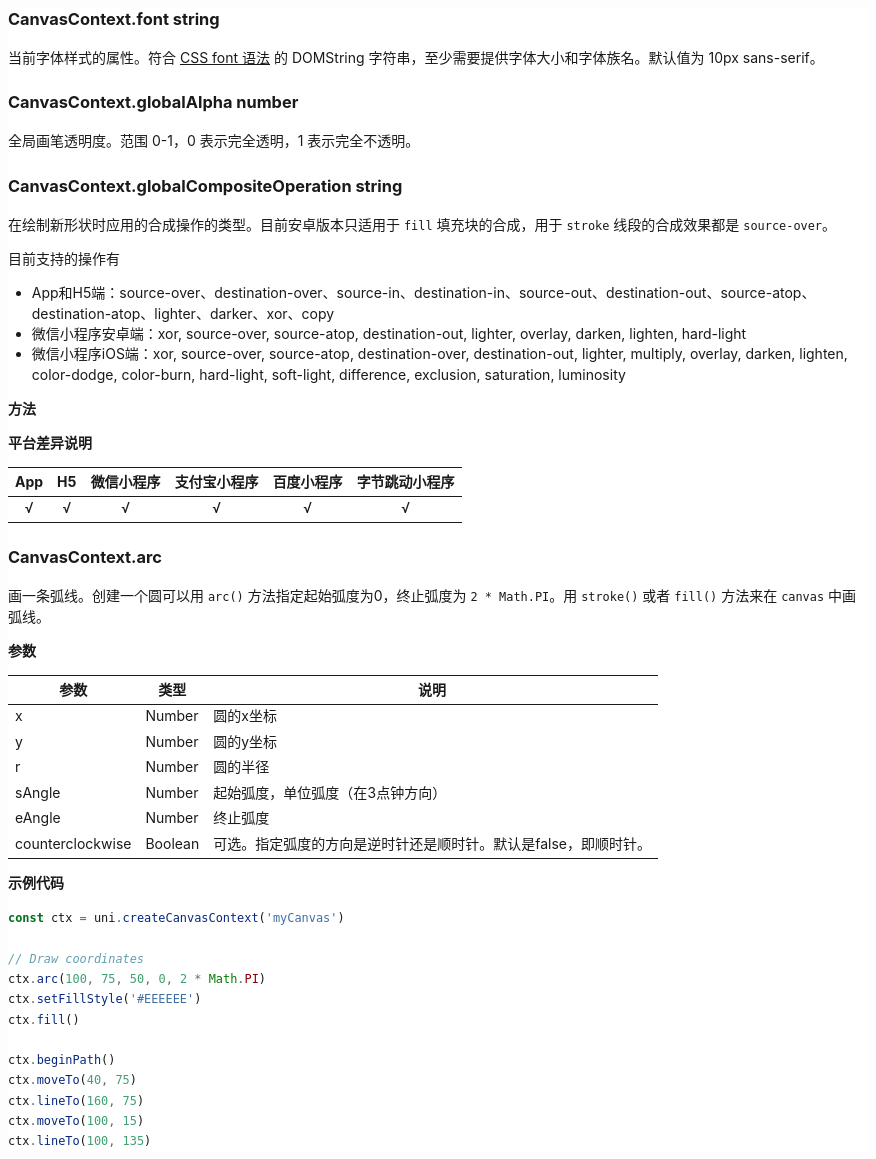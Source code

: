 ### CanvasContext.font string

当前字体样式的属性。符合 [CSS font 语法](https://developer.mozilla.org/zh-CN/docs/Web/CSS/font) 的 DOMString 字符串，至少需要提供字体大小和字体族名。默认值为 10px sans-serif。

### CanvasContext.globalAlpha number

全局画笔透明度。范围 0-1，0 表示完全透明，1 表示完全不透明。

### CanvasContext.globalCompositeOperation string

在绘制新形状时应用的合成操作的类型。目前安卓版本只适用于 `fill` 填充块的合成，用于 `stroke` 线段的合成效果都是 `source-over`。

目前支持的操作有
* App和H5端：source-over、destination-over、source-in、destination-in、source-out、destination-out、source-atop、destination-atop、lighter、darker、xor、copy
* 微信小程序安卓端：xor, source-over, source-atop, destination-out, lighter, overlay, darken, lighten, hard-light
* 微信小程序iOS端：xor, source-over, source-atop, destination-over, destination-out, lighter, multiply, overlay, darken, lighten, color-dodge, color-burn, hard-light, soft-light, difference, exclusion, saturation, luminosity

**方法**

**平台差异说明**

|App|H5|微信小程序|支付宝小程序|百度小程序|字节跳动小程序|
|:-:|:-:|:-:|:-:|:-:|:-:|
|√|√|√|√|√|√|

### CanvasContext.arc

画一条弧线。创建一个圆可以用 ```arc()``` 方法指定起始弧度为0，终止弧度为 ```2 * Math.PI```。用 ```stroke()``` 或者 ```fill()``` 方法来在 ```canvas``` 中画弧线。

**参数**

|参数|类型	|说明|
|---|---	|---	|
|x	|Number	|圆的x坐标	|
|y	|Number	|圆的y坐标|
|r|Number	|圆的半径|
|sAngle	|Number	|起始弧度，单位弧度（在3点钟方向）|
|eAngle	|Number	|终止弧度|
|counterclockwise	|Boolean|可选。指定弧度的方向是逆时针还是顺时针。默认是false，即顺时针。|

**示例代码**

```javascript
const ctx = uni.createCanvasContext('myCanvas')

// Draw coordinates
ctx.arc(100, 75, 50, 0, 2 * Math.PI)
ctx.setFillStyle('#EEEEEE')
ctx.fill()

ctx.beginPath()
ctx.moveTo(40, 75)
ctx.lineTo(160, 75)
ctx.moveTo(100, 15)
ctx.lineTo(100, 135)
```